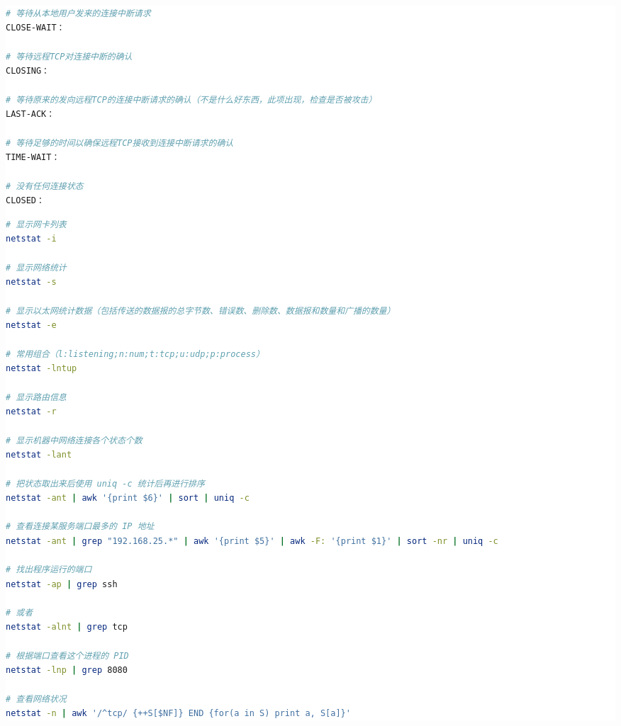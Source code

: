 ```bash
# 等待从本地用户发来的连接中断请求
CLOSE-WAIT：

# 等待远程TCP对连接中断的确认
CLOSING：

# 等待原来的发向远程TCP的连接中断请求的确认（不是什么好东西，此项出现，检查是否被攻击）
LAST-ACK：

# 等待足够的时间以确保远程TCP接收到连接中断请求的确认
TIME-WAIT：

# 没有任何连接状态
CLOSED：
```

```bash
# 显示网卡列表
netstat -i

# 显示网络统计
netstat -s

# 显示以太网统计数据（包括传送的数据报的总字节数、错误数、删除数、数据报和数量和广播的数量）
netstat -e

# 常用组合（l:listening;n:num;t:tcp;u:udp;p:process）
netstat -lntup

# 显示路由信息
netstat -r

# 显示机器中网络连接各个状态个数
netstat -lant

# 把状态取出来后使用 uniq -c 统计后再进行排序
netstat -ant | awk '{print $6}' | sort | uniq -c

# 查看连接某服务端口最多的 IP 地址
netstat -ant | grep "192.168.25.*" | awk '{print $5}' | awk -F: '{print $1}' | sort -nr | uniq -c

# 找出程序运行的端口
netstat -ap | grep ssh

# 或者
netstat -alnt | grep tcp

# 根据端口查看这个进程的 PID
netstat -lnp | grep 8080

# 查看网络状况
netstat -n | awk '/^tcp/ {++S[$NF]} END {for(a in S) print a, S[a]}'
```
